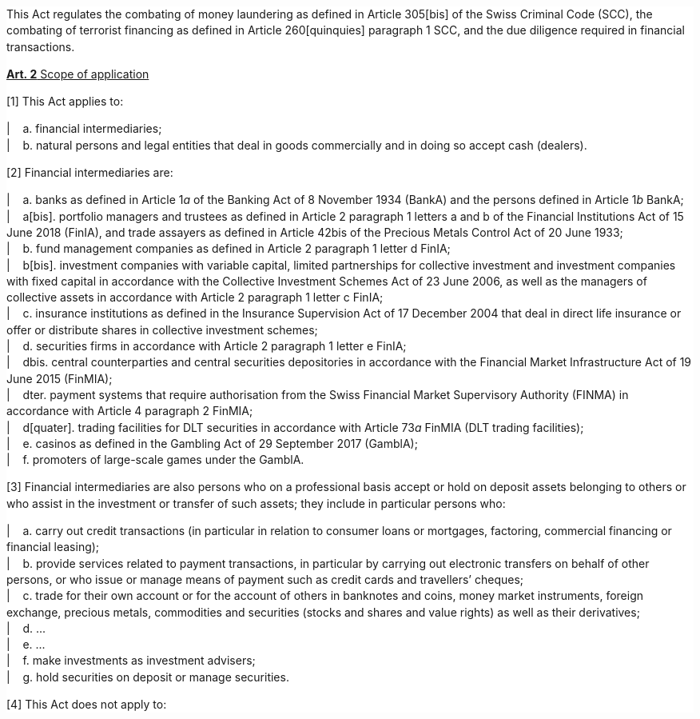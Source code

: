 This Act regulates the combating of money laundering as defined in Article 305[bis] of the Swiss Criminal Code (SCC), the combating of terrorist financing as defined in Article 260[quinquies] paragraph 1 SCC, and the due diligence required in financial transactions.

[**Art. 2** Scope of application](https://www.fedlex.admin.ch/eli/cc/1998/892_892_892/en#art_2) 

[1] This Act applies to: 


|    a. financial intermediaries;  
|    b. natural persons and legal entities that deal in goods commercially and in doing so accept cash (dealers).

[2] Financial intermediaries are:


|    a. banks as defined in Article 1*a* of the Banking Act of 8 November 1934 (BankA) and the persons defined in Article 1*b* BankA;  
|    a[bis]. portfolio managers and trustees as defined in Article 2 paragraph 1 letters a and b of the Financial Institutions Act of 15 June 2018 (FinIA), and trade assayers as defined in Article 42bis of the Precious Metals Control Act of 20 June 1933;  
|    b. fund management companies as defined in Article 2 paragraph 1 letter d FinIA;  
|    b[bis]. investment companies with variable capital, limited partnerships for collective investment and investment companies with fixed capital in accordance with the Collective Investment Schemes Act of 23 June 2006, as well as the managers of collective assets in accordance with Article 2 paragraph 1 letter c FinIA;  
|    c. insurance institutions as defined in the Insurance Supervision Act of 17 December 2004 that deal in direct life insurance or offer or distribute shares in collective investment schemes;  
|    d. securities firms in accordance with Article 2 paragraph 1 letter e FinIA;  
|    dbis. central counterparties and central securities depositories in accordance with the Financial Market Infrastructure Act of 19 June 2015 (FinMIA);   
|    dter. payment systems that require authorisation from the Swiss Financial Market Supervisory Authority (FINMA) in accordance with Article 4 paragraph 2 FinMIA;  
|    d[quater]. trading facilities for DLT securities in accordance with Article 73*a* FinMIA (DLT trading facilities);  
|    e. casinos as defined in the Gambling Act of 29 September 2017 (GamblA);  
|    f. promoters of large-scale games under the GamblA.

[3] Financial intermediaries are also persons who on a professional basis accept or hold on deposit assets belonging to others or who assist in the investment or transfer of such assets; they include in particular persons who:


|    a. carry out credit transactions (in particular in relation to consumer loans or mortgages, factoring, commercial financing or financial leasing);  
|    b. provide services related to payment transactions, in particular by carrying out electronic transfers on behalf of other persons, or who issue or manage means of payment such as credit cards and travellers’ cheques;  
|    c. trade for their own account or for the account of others in banknotes and coins, money market instruments, foreign exchange, precious metals, commodities and securities (stocks and shares and value rights) as well as their derivatives;  
|    d. ...  
|    e. ...  
|    f. make investments as investment advisers;  
|    g. hold securities on deposit or manage securities.

[4] This Act does not apply to:
